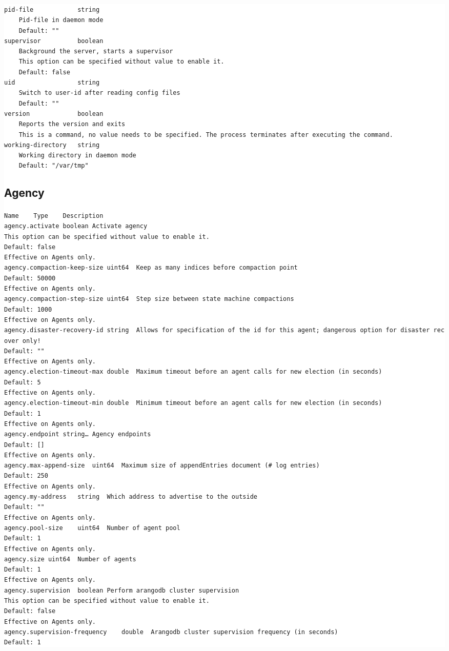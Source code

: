     pid-file            string
        Pid-file in daemon mode
        Default: ""
    supervisor	        boolean
        Background the server, starts a supervisor
        This option can be specified without value to enable it.
        Default: false
    uid	                string
        Switch to user-id after reading config files
        Default: ""
    version             boolean
        Reports the version and exits
        This is a command, no value needs to be specified. The process terminates after executing the command.
    working-directory	string
        Working directory in daemon mode
        Default: "/var/tmp"   

## Agency
    Name	Type	Description
    agency.activate	boolean	Activate agency
    This option can be specified without value to enable it.
    Default: false
    Effective on Agents only.
    agency.compaction-keep-size	uint64	Keep as many indices before compaction point
    Default: 50000
    Effective on Agents only.
    agency.compaction-step-size	uint64	Step size between state machine compactions
    Default: 1000
    Effective on Agents only.
    agency.disaster-recovery-id	string	Allows for specification of the id for this agent; dangerous option for disaster recover only!
    Default: ""
    Effective on Agents only.
    agency.election-timeout-max	double	Maximum timeout before an agent calls for new election (in seconds)
    Default: 5
    Effective on Agents only.
    agency.election-timeout-min	double	Minimum timeout before an agent calls for new election (in seconds)
    Default: 1
    Effective on Agents only.
    agency.endpoint	string…	Agency endpoints
    Default: []
    Effective on Agents only.
    agency.max-append-size	uint64	Maximum size of appendEntries document (# log entries)
    Default: 250
    Effective on Agents only.
    agency.my-address	string	Which address to advertise to the outside
    Default: ""
    Effective on Agents only.
    agency.pool-size	uint64	Number of agent pool
    Default: 1
    Effective on Agents only.
    agency.size	uint64	Number of agents
    Default: 1
    Effective on Agents only.
    agency.supervision	boolean	Perform arangodb cluster supervision
    This option can be specified without value to enable it.
    Default: false
    Effective on Agents only.
    agency.supervision-frequency	double	Arangodb cluster supervision frequency (in seconds)
    Default: 1
